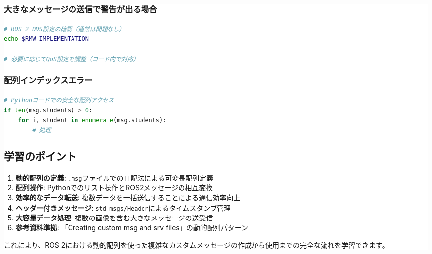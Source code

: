 ### 大きなメッセージの送信で警告が出る場合
```bash
# ROS 2 DDS設定の確認（通常は問題なし）
echo $RMW_IMPLEMENTATION

# 必要に応じてQoS設定を調整（コード内で対応）
```

### 配列インデックスエラー
```python
# Pythonコードでの安全な配列アクセス
if len(msg.students) > 0:
    for i, student in enumerate(msg.students):
        # 処理
```

## 学習のポイント

1. **動的配列の定義**: `.msg`ファイルでの`[]`記法による可変長配列定義
2. **配列操作**: Pythonでのリスト操作とROS2メッセージの相互変換
3. **効率的なデータ転送**: 複数データを一括送信することによる通信効率向上
4. **ヘッダー付きメッセージ**: `std_msgs/Header`によるタイムスタンプ管理
5. **大容量データ処理**: 複数の画像を含む大きなメッセージの送受信
6. **参考資料準拠**: 「Creating custom msg and srv files」の動的配列パターン

これにより、ROS 2における動的配列を使った複雑なカスタムメッセージの作成から使用までの完全な流れを学習できます。
